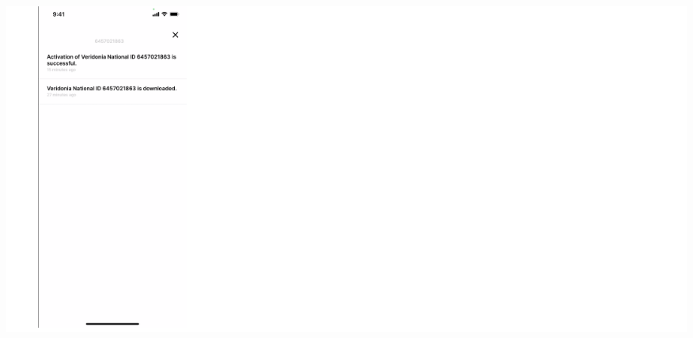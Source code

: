  

<figure><img src="../../../.gitbook/assets/View Activity Log for a VC_Step3.png" alt="" width="188"><figcaption></figcaption></figure>
